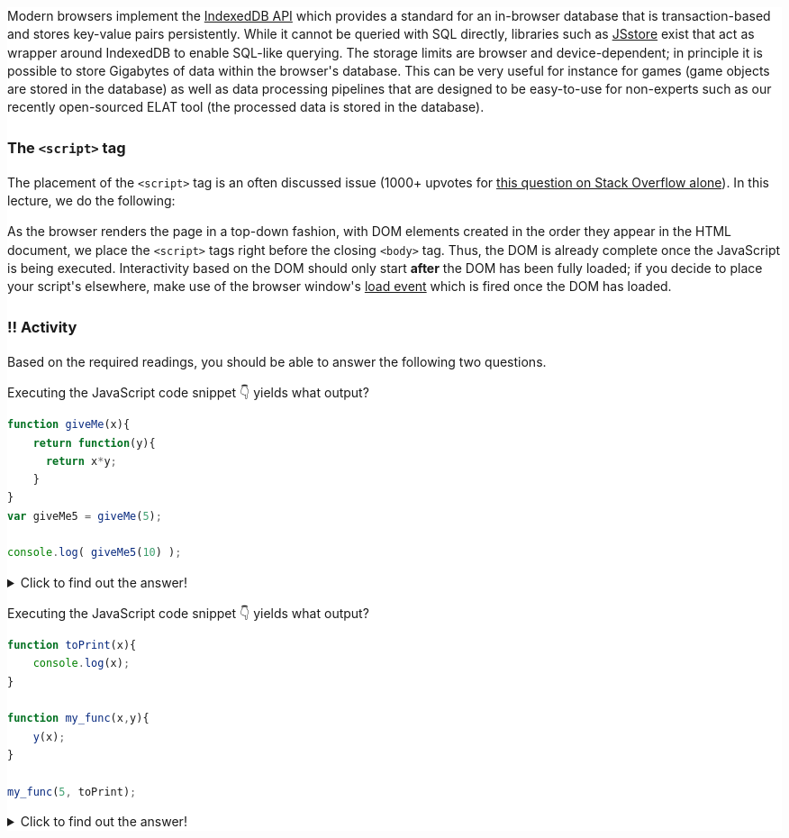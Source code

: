 Modern browsers implement the [IndexedDB API](https://w3c.github.io/IndexedDB/) which provides a standard for an in-browser database that is transaction-based and stores key-value pairs persistently. While it cannot be queried with SQL directly, libraries such as [JSstore](https://github.com/ujjwalguptaofficial/JsStore) exist that act as wrapper around IndexedDB to enable SQL-like querying. The storage limits are browser and device-dependent; in principle it is possible to store Gigabytes of data within the browser's database. This can be very useful for instance for games (game objects are stored in the database) as well as data processing pipelines that are designed to be easy-to-use for non-experts such as our recently open-sourced ELAT tool (the processed data is stored in the database).

### The `<script>` tag

The placement of the `<script>` tag is an often discussed issue (1000+ upvotes for [this question on Stack Overflow alone](https://stackoverflow.com/questions/436411/where-should-i-put-script-tags-in-html-markup)). In this lecture, we do the following:

As the browser renders the page in a top-down fashion, with DOM elements created in the order they appear in the HTML document, we place the `<script>` tags right before the closing `<body>` tag. Thus, the DOM is already complete once the JavaScript is being executed. Interactivity based on the DOM should only start **after** the DOM has been fully loaded; if you decide to place your script's elsewhere, make use of the browser window's [load event](https://developer.mozilla.org/en-US/docs/Web/API/Window/load_event) which is fired once the DOM has loaded.

### ‼️ Activity

Based on the required readings, you should be able to answer the following two questions.

Executing the JavaScript code snippet 👇 yields what output?

```javascript
function giveMe(x){
    return function(y){
      return x*y;
    }
}
var giveMe5 = giveMe(5);

console.log( giveMe5(10) );
```
<details><summary>Click to find out the answer! </summary></details>


Executing the JavaScript code snippet 👇 yields what output?

```javascript
function toPrint(x){
    console.log(x);
}

function my_func(x,y){
    y(x);
}

my_func(5, toPrint);
```
<details><summary>Click to find out the answer! </summary></details>
